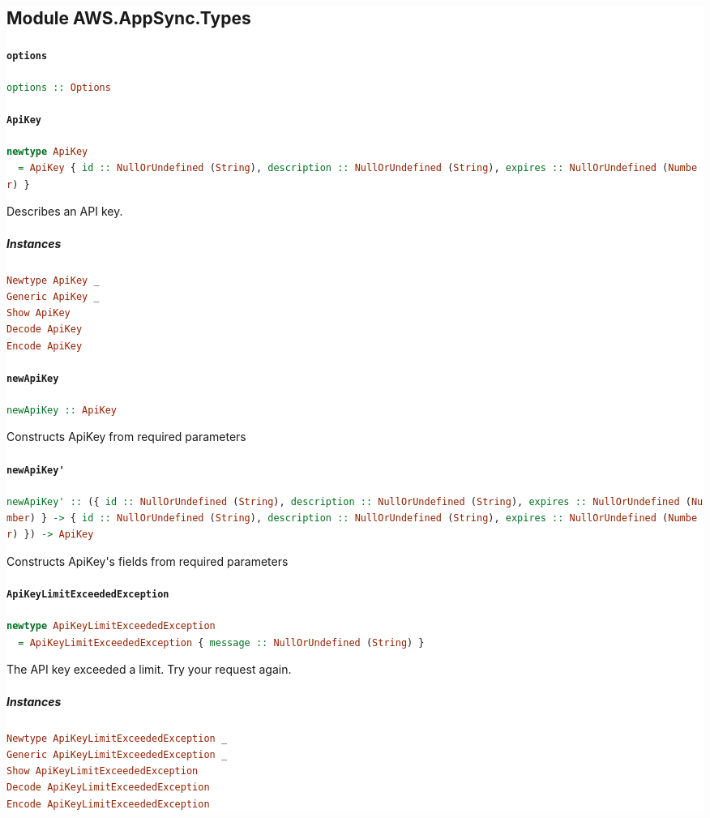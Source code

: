 ## Module AWS.AppSync.Types

#### `options`

``` purescript
options :: Options
```

#### `ApiKey`

``` purescript
newtype ApiKey
  = ApiKey { id :: NullOrUndefined (String), description :: NullOrUndefined (String), expires :: NullOrUndefined (Number) }
```

<p>Describes an API key.</p>

##### Instances
``` purescript
Newtype ApiKey _
Generic ApiKey _
Show ApiKey
Decode ApiKey
Encode ApiKey
```

#### `newApiKey`

``` purescript
newApiKey :: ApiKey
```

Constructs ApiKey from required parameters

#### `newApiKey'`

``` purescript
newApiKey' :: ({ id :: NullOrUndefined (String), description :: NullOrUndefined (String), expires :: NullOrUndefined (Number) } -> { id :: NullOrUndefined (String), description :: NullOrUndefined (String), expires :: NullOrUndefined (Number) }) -> ApiKey
```

Constructs ApiKey's fields from required parameters

#### `ApiKeyLimitExceededException`

``` purescript
newtype ApiKeyLimitExceededException
  = ApiKeyLimitExceededException { message :: NullOrUndefined (String) }
```

<p>The API key exceeded a limit. Try your request again.</p>

##### Instances
``` purescript
Newtype ApiKeyLimitExceededException _
Generic ApiKeyLimitExceededException _
Show ApiKeyLimitExceededException
Decode ApiKeyLimitExceededException
Encode ApiKeyLimitExceededException
```
